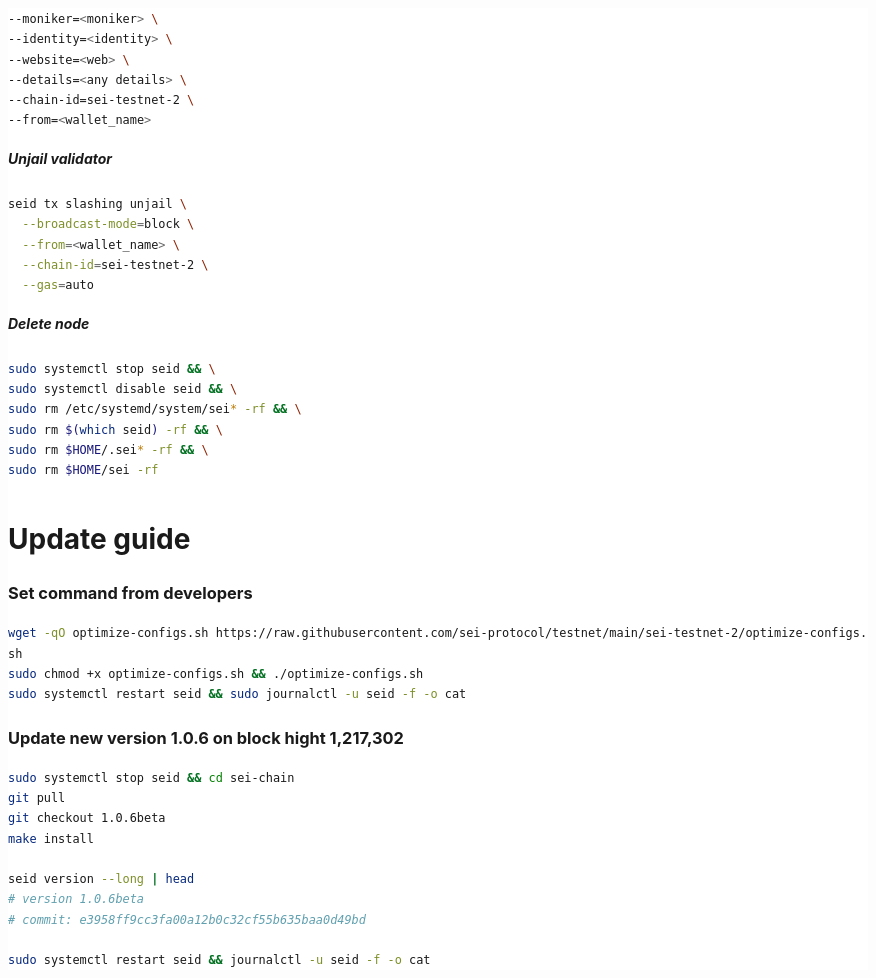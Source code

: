 ```Bash
--moniker=<moniker> \
--identity=<identity> \
--website=<web> \
--details=<any details> \
--chain-id=sei-testnet-2 \
--from=<wallet_name>
```
##### Unjail validator
```Bash
seid tx slashing unjail \
  --broadcast-mode=block \
  --from=<wallet_name> \
  --chain-id=sei-testnet-2 \
  --gas=auto
```
##### Delete node
```Bash
sudo systemctl stop seid && \
sudo systemctl disable seid && \
sudo rm /etc/systemd/system/sei* -rf && \
sudo rm $(which seid) -rf && \
sudo rm $HOME/.sei* -rf && \
sudo rm $HOME/sei -rf
```

Update guide
=
### Set command from developers
```Bash
wget -qO optimize-configs.sh https://raw.githubusercontent.com/sei-protocol/testnet/main/sei-testnet-2/optimize-configs.sh
sudo chmod +x optimize-configs.sh && ./optimize-configs.sh
sudo systemctl restart seid && sudo journalctl -u seid -f -o cat
```
### Update new version 1.0.6 on block hight 1,217,302
```Bash
sudo systemctl stop seid && cd sei-chain
git pull
git checkout 1.0.6beta
make install

seid version --long | head
# version 1.0.6beta
# commit: e3958ff9cc3fa00a12b0c32cf55b635baa0d49bd

sudo systemctl restart seid && journalctl -u seid -f -o cat
```
